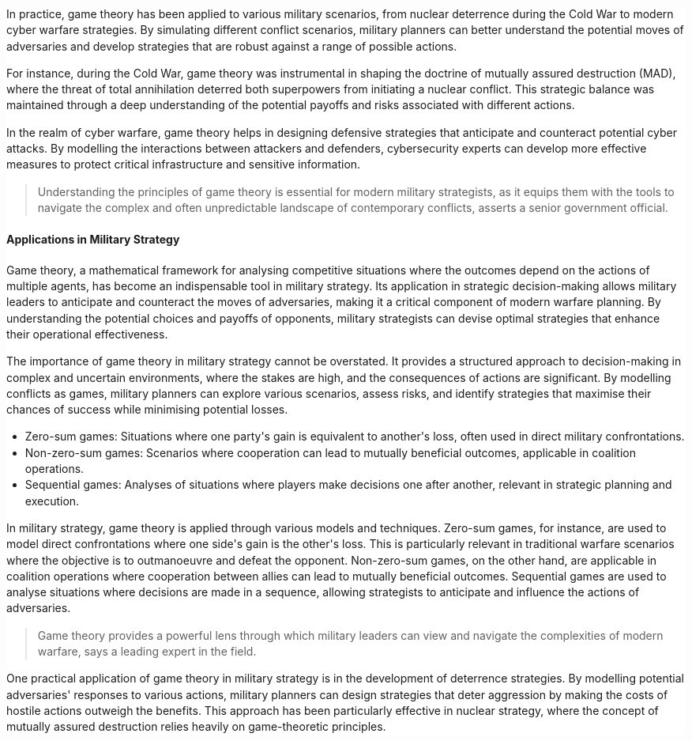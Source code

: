 In practice, game theory has been applied to various military scenarios, from nuclear deterrence during the Cold War to modern cyber warfare strategies. By simulating different conflict scenarios, military planners can better understand the potential moves of adversaries and develop strategies that are robust against a range of possible actions.

For instance, during the Cold War, game theory was instrumental in shaping the doctrine of mutually assured destruction (MAD), where the threat of total annihilation deterred both superpowers from initiating a nuclear conflict. This strategic balance was maintained through a deep understanding of the potential payoffs and risks associated with different actions.

In the realm of cyber warfare, game theory helps in designing defensive strategies that anticipate and counteract potential cyber attacks. By modelling the interactions between attackers and defenders, cybersecurity experts can develop more effective measures to protect critical infrastructure and sensitive information.

> Understanding the principles of game theory is essential for modern military strategists, as it equips them with the tools to navigate the complex and often unpredictable landscape of contemporary conflicts, asserts a senior government official.



#### <a id="applications-in-military-strategy"></a>Applications in Military Strategy

Game theory, a mathematical framework for analysing competitive situations where the outcomes depend on the actions of multiple agents, has become an indispensable tool in military strategy. Its application in strategic decision-making allows military leaders to anticipate and counteract the moves of adversaries, making it a critical component of modern warfare planning. By understanding the potential choices and payoffs of opponents, military strategists can devise optimal strategies that enhance their operational effectiveness.

The importance of game theory in military strategy cannot be overstated. It provides a structured approach to decision-making in complex and uncertain environments, where the stakes are high, and the consequences of actions are significant. By modelling conflicts as games, military planners can explore various scenarios, assess risks, and identify strategies that maximise their chances of success while minimising potential losses.

- Zero-sum games: Situations where one party's gain is equivalent to another's loss, often used in direct military confrontations.
- Non-zero-sum games: Scenarios where cooperation can lead to mutually beneficial outcomes, applicable in coalition operations.
- Sequential games: Analyses of situations where players make decisions one after another, relevant in strategic planning and execution.

In military strategy, game theory is applied through various models and techniques. Zero-sum games, for instance, are used to model direct confrontations where one side's gain is the other's loss. This is particularly relevant in traditional warfare scenarios where the objective is to outmanoeuvre and defeat the opponent. Non-zero-sum games, on the other hand, are applicable in coalition operations where cooperation between allies can lead to mutually beneficial outcomes. Sequential games are used to analyse situations where decisions are made in a sequence, allowing strategists to anticipate and influence the actions of adversaries.

> Game theory provides a powerful lens through which military leaders can view and navigate the complexities of modern warfare, says a leading expert in the field.

One practical application of game theory in military strategy is in the development of deterrence strategies. By modelling potential adversaries' responses to various actions, military planners can design strategies that deter aggression by making the costs of hostile actions outweigh the benefits. This approach has been particularly effective in nuclear strategy, where the concept of mutually assured destruction relies heavily on game-theoretic principles.

